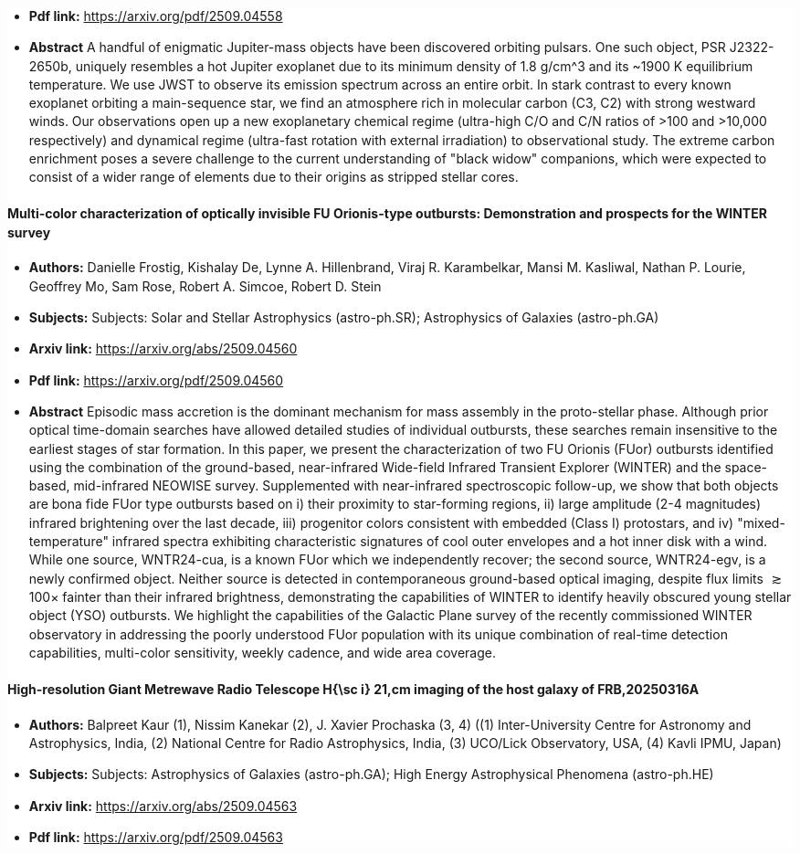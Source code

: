  - **Pdf link:** https://arxiv.org/pdf/2509.04558

 - **Abstract**
 A handful of enigmatic Jupiter-mass objects have been discovered orbiting pulsars. One such object, PSR J2322-2650b, uniquely resembles a hot Jupiter exoplanet due to its minimum density of 1.8 g/cm^3 and its ~1900 K equilibrium temperature. We use JWST to observe its emission spectrum across an entire orbit. In stark contrast to every known exoplanet orbiting a main-sequence star, we find an atmosphere rich in molecular carbon (C3, C2) with strong westward winds. Our observations open up a new exoplanetary chemical regime (ultra-high C/O and C/N ratios of >100 and >10,000 respectively) and dynamical regime (ultra-fast rotation with external irradiation) to observational study. The extreme carbon enrichment poses a severe challenge to the current understanding of "black widow" companions, which were expected to consist of a wider range of elements due to their origins as stripped stellar cores.
#### Multi-color characterization of optically invisible FU Orionis-type outbursts: Demonstration and prospects for the WINTER survey
 - **Authors:** Danielle Frostig, Kishalay De, Lynne A. Hillenbrand, Viraj R. Karambelkar, Mansi M. Kasliwal, Nathan P. Lourie, Geoffrey Mo, Sam Rose, Robert A. Simcoe, Robert D. Stein
 - **Subjects:** Subjects:
Solar and Stellar Astrophysics (astro-ph.SR); Astrophysics of Galaxies (astro-ph.GA)
 - **Arxiv link:** https://arxiv.org/abs/2509.04560

 - **Pdf link:** https://arxiv.org/pdf/2509.04560

 - **Abstract**
 Episodic mass accretion is the dominant mechanism for mass assembly in the proto-stellar phase. Although prior optical time-domain searches have allowed detailed studies of individual outbursts, these searches remain insensitive to the earliest stages of star formation. In this paper, we present the characterization of two FU Orionis (FUor) outbursts identified using the combination of the ground-based, near-infrared Wide-field Infrared Transient Explorer (WINTER) and the space-based, mid-infrared NEOWISE survey. Supplemented with near-infrared spectroscopic follow-up, we show that both objects are bona fide FUor type outbursts based on i) their proximity to star-forming regions, ii) large amplitude (2-4 magnitudes) infrared brightening over the last decade, iii) progenitor colors consistent with embedded (Class I) protostars, and iv) "mixed-temperature" infrared spectra exhibiting characteristic signatures of cool outer envelopes and a hot inner disk with a wind. While one source, WNTR24-cua, is a known FUor which we independently recover; the second source, WNTR24-egv, is a newly confirmed object. Neither source is detected in contemporaneous ground-based optical imaging, despite flux limits $\gtrsim 100\times$ fainter than their infrared brightness, demonstrating the capabilities of WINTER to identify heavily obscured young stellar object (YSO) outbursts. We highlight the capabilities of the Galactic Plane survey of the recently commissioned WINTER observatory in addressing the poorly understood FUor population with its unique combination of real-time detection capabilities, multi-color sensitivity, weekly cadence, and wide area coverage.
#### High-resolution Giant Metrewave Radio Telescope H{\sc i} 21\,cm imaging of the host galaxy of FRB\,20250316A
 - **Authors:** Balpreet Kaur (1), Nissim Kanekar (2), J. Xavier Prochaska (3, 4) ((1) Inter-University Centre for Astronomy and Astrophysics, India, (2) National Centre for Radio Astrophysics, India, (3) UCO/Lick Observatory, USA, (4) Kavli IPMU, Japan)
 - **Subjects:** Subjects:
Astrophysics of Galaxies (astro-ph.GA); High Energy Astrophysical Phenomena (astro-ph.HE)
 - **Arxiv link:** https://arxiv.org/abs/2509.04563

 - **Pdf link:** https://arxiv.org/pdf/2509.04563
